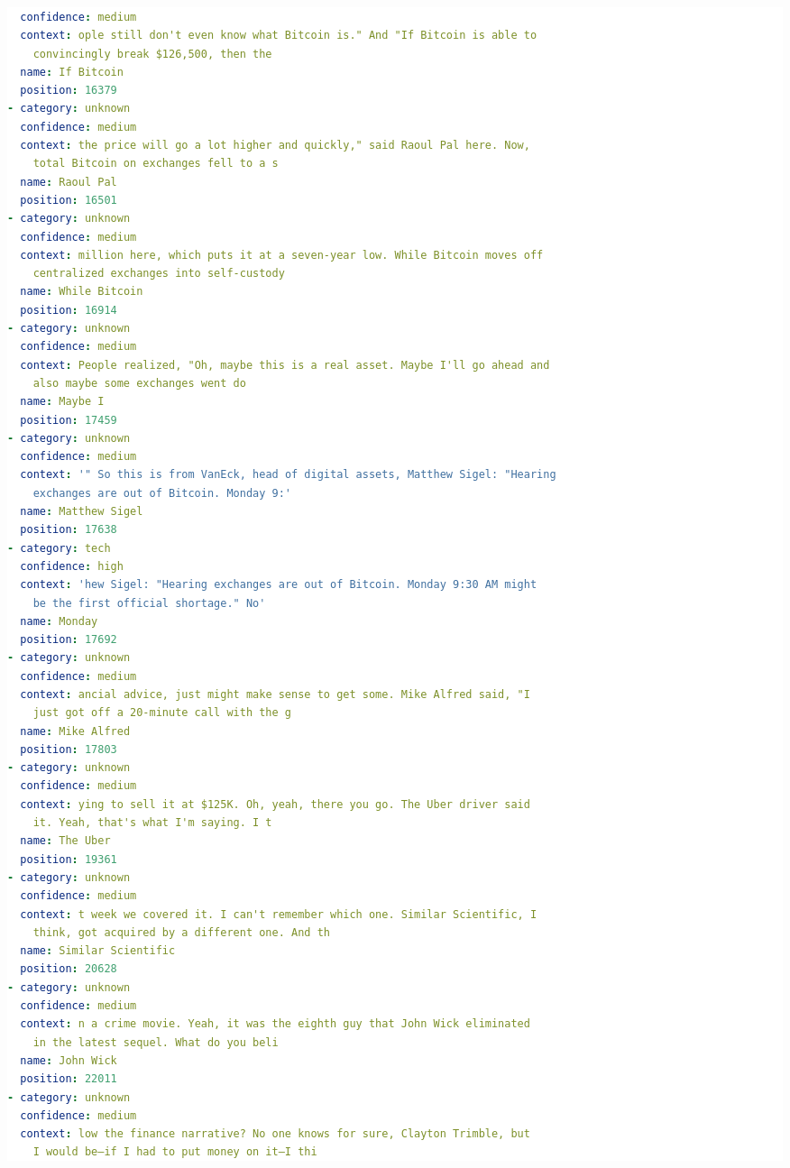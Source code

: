 ```yaml
  confidence: medium
  context: ople still don't even know what Bitcoin is." And "If Bitcoin is able to
    convincingly break $126,500, then the
  name: If Bitcoin
  position: 16379
- category: unknown
  confidence: medium
  context: the price will go a lot higher and quickly," said Raoul Pal here. Now,
    total Bitcoin on exchanges fell to a s
  name: Raoul Pal
  position: 16501
- category: unknown
  confidence: medium
  context: million here, which puts it at a seven-year low. While Bitcoin moves off
    centralized exchanges into self-custody
  name: While Bitcoin
  position: 16914
- category: unknown
  confidence: medium
  context: People realized, "Oh, maybe this is a real asset. Maybe I'll go ahead and
    also maybe some exchanges went do
  name: Maybe I
  position: 17459
- category: unknown
  confidence: medium
  context: '" So this is from VanEck, head of digital assets, Matthew Sigel: "Hearing
    exchanges are out of Bitcoin. Monday 9:'
  name: Matthew Sigel
  position: 17638
- category: tech
  confidence: high
  context: 'hew Sigel: "Hearing exchanges are out of Bitcoin. Monday 9:30 AM might
    be the first official shortage." No'
  name: Monday
  position: 17692
- category: unknown
  confidence: medium
  context: ancial advice, just might make sense to get some. Mike Alfred said, "I
    just got off a 20-minute call with the g
  name: Mike Alfred
  position: 17803
- category: unknown
  confidence: medium
  context: ying to sell it at $125K. Oh, yeah, there you go. The Uber driver said
    it. Yeah, that's what I'm saying. I t
  name: The Uber
  position: 19361
- category: unknown
  confidence: medium
  context: t week we covered it. I can't remember which one. Similar Scientific, I
    think, got acquired by a different one. And th
  name: Similar Scientific
  position: 20628
- category: unknown
  confidence: medium
  context: n a crime movie. Yeah, it was the eighth guy that John Wick eliminated
    in the latest sequel. What do you beli
  name: John Wick
  position: 22011
- category: unknown
  confidence: medium
  context: low the finance narrative? No one knows for sure, Clayton Trimble, but
    I would be—if I had to put money on it—I thi
```
